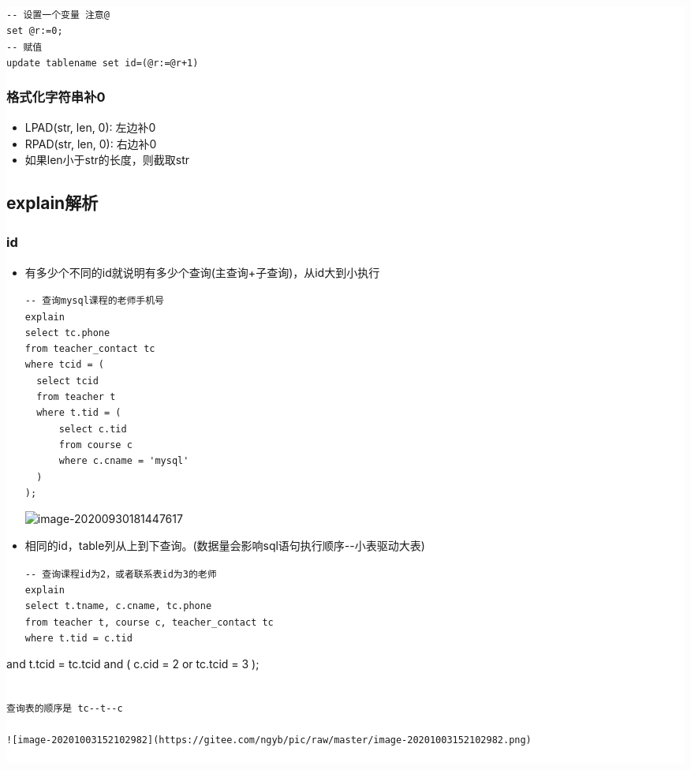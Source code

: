 ```mysql
-- 设置一个变量 注意@
set @r:=0;
-- 赋值
update tablename set id=(@r:=@r+1)
```

### 格式化字符串补0

- LPAD(str, len, 0): 左边补0
- RPAD(str, len, 0): 右边补0
- 如果len小于str的长度，则截取str

## explain解析

### id

- 有多少个不同的id就说明有多少个查询(主查询+子查询)，从id大到小执行

  ```mysql
  -- 查询mysql课程的老师手机号
  explain
  select tc.phone
  from teacher_contact tc
  where tcid = (
  	select tcid
  	from teacher t
  	where t.tid = (
    	select c.tid
    	from course c
    	where c.cname = 'mysql'
    )
  );
  ```

  ![image-20200930181447617](https://gitee.com/ngyb/pic/raw/master/image-20200930181447617.png)

- 相同的id，table列从上到下查询。(数据量会影响sql语句执行顺序--小表驱动大表)

  ```mysql
  -- 查询课程id为2，或者联系表id为3的老师
  explain
  select t.tname, c.cname, tc.phone
  from teacher t, course c, teacher_contact tc
  where t.tid = c.tid
and t.tcid = tc.tcid
  and (
    c.cid = 2 or tc.tcid = 3
  );
  ```
  
  查询表的顺序是 tc--t--c
  
  ![image-20201003152102982](https://gitee.com/ngyb/pic/raw/master/image-20201003152102982.png)
  